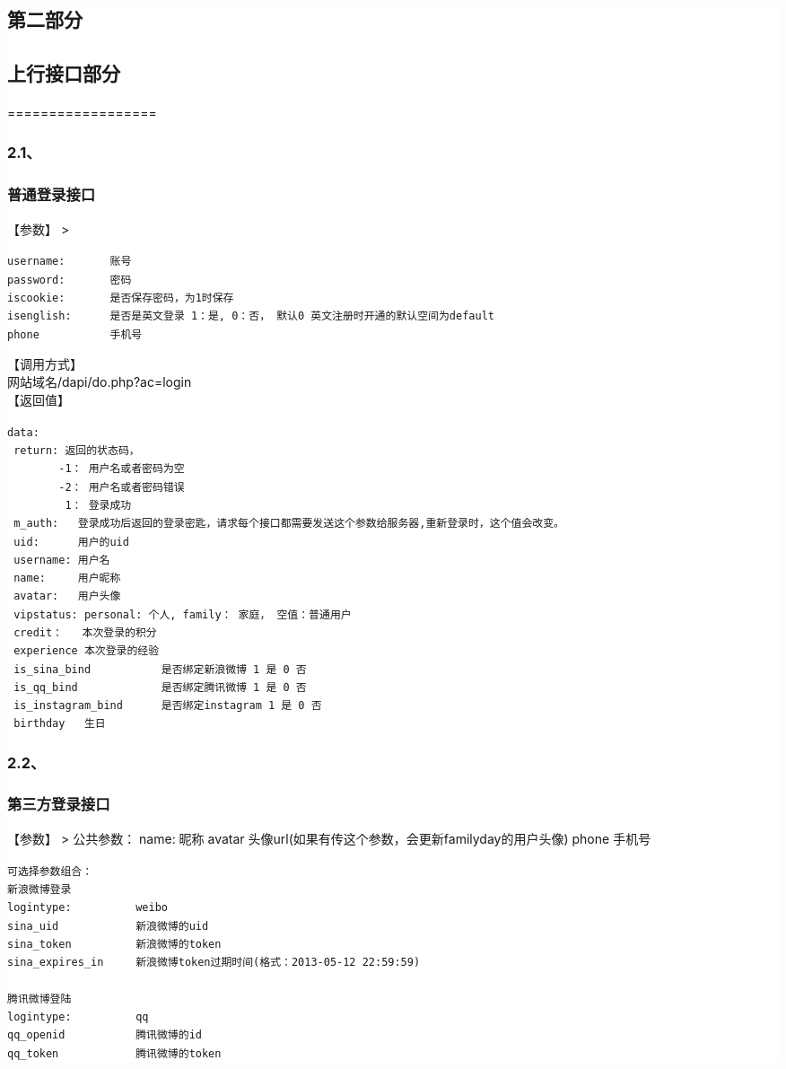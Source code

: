 		
<h2>第二部分 </h2><h2>上行接口部分</h2>
==================


<h3>2.1、	</h3><h3>普通登录接口</h3>  
【参数】  
>  

	username:		账号
	password:		密码
	iscookie:		是否保存密码，为1时保存
	isenglish:		是否是英文登录 1：是, 0：否， 默认0 英文注册时开通的默认空间为default  
	phone			手机号
	
【调用方式】  
网站域名/dapi/do.php?ac=login  
【返回值】  
>  
	
	data:
	 return: 返回的状态码，
			-1： 用户名或者密码为空
			-2： 用户名或者密码错误
			 1： 登录成功
	 m_auth:   登录成功后返回的登录密匙，请求每个接口都需要发送这个参数给服务器,重新登录时，这个值会改变。
	 uid:	   用户的uid  
	 username: 用户名  
	 name:     用户昵称  
	 avatar:   用户头像  
	 vipstatus:	personal: 个人, family： 家庭， 空值：普通用户
	 credit：   本次登录的积分
	 experience 本次登录的经验
	 is_sina_bind 			是否绑定新浪微博 1 是 0 否
	 is_qq_bind   			是否绑定腾讯微博 1 是 0 否
	 is_instagram_bind   	是否绑定instagram 1 是 0 否
	 birthday   生日
	 
<h3>2.2、	</h3><h3>第三方登录接口</h3>  
【参数】  
>  
	公共参数：
	name:				昵称
	avatar				头像url(如果有传这个参数，会更新familyday的用户头像)
	phone				手机号
	
	可选择参数组合：
	新浪微博登录
	logintype:			weibo		 
	sina_uid			新浪微博的uid 	
	sina_token			新浪微博的token  
	sina_expires_in		新浪微博token过期时间(格式：2013-05-12 22:59:59) 
	
	腾讯微博登陆 
	logintype:			qq  		
	qq_openid			腾讯微博的id  
	qq_token			腾讯微博的token 
	
